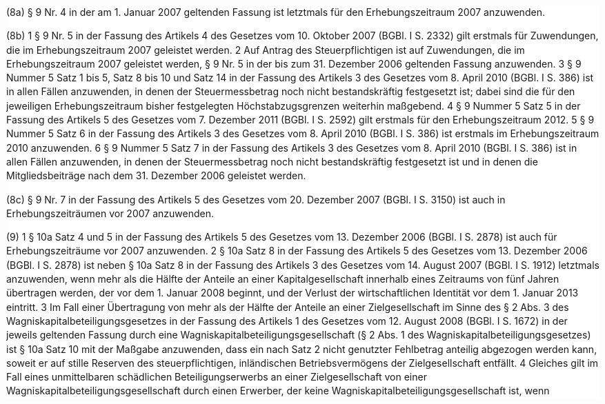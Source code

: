 (8a) § 9 Nr. 4 in der am 1. Januar 2007 geltenden Fassung ist
letztmals für den Erhebungszeitraum 2007 anzuwenden.

(8b)
1             § 9 Nr. 5 in der Fassung des Artikels 4 des Gesetzes vom
10\. Oktober 2007 (BGBl. I S. 2332) gilt erstmals für Zuwendungen, die
im Erhebungszeitraum 2007 geleistet werden.
2             Auf Antrag des Steuerpflichtigen ist auf Zuwendungen,
die im Erhebungszeitraum 2007 geleistet werden, § 9 Nr. 5 in der bis
zum 31. Dezember 2006 geltenden Fassung anzuwenden.
3             § 9 Nummer 5 Satz 1 bis 5, Satz 8 bis 10 und Satz 14 in
der Fassung des Artikels 3 des Gesetzes vom 8. April 2010 (BGBl. I S.
386) ist in allen Fällen anzuwenden, in denen der Steuermessbetrag
noch nicht bestandskräftig festgesetzt ist; dabei sind die für den
jeweiligen Erhebungszeitraum bisher festgelegten Höchstabzugsgrenzen
weiterhin maßgebend.
4             § 9 Nummer 5 Satz 5 in der Fassung des Artikels 5 des
Gesetzes vom 7. Dezember 2011 (BGBl. I S. 2592) gilt erstmals für den
Erhebungszeitraum 2012.
5             § 9 Nummer 5 Satz 6 in der Fassung des Artikels 3 des
Gesetzes vom 8. April 2010 (BGBl. I S. 386) ist erstmals im
Erhebungszeitraum 2010 anzuwenden.
6             § 9 Nummer 5 Satz 7 in der Fassung des Artikels 3 des
Gesetzes vom 8. April 2010 (BGBl. I S. 386) ist in allen Fällen
anzuwenden, in denen der Steuermessbetrag noch nicht bestandskräftig
festgesetzt ist und in denen die Mitgliedsbeiträge nach dem 31.
Dezember 2006 geleistet werden.

(8c) § 9 Nr. 7 in der Fassung des Artikels 5 des Gesetzes vom 20.
Dezember 2007 (BGBl. I S. 3150) ist auch in Erhebungszeiträumen vor
2007 anzuwenden.

(9)
1             § 10a Satz 4 und 5 in der Fassung des Artikels 5 des
Gesetzes vom 13. Dezember 2006 (BGBl. I S. 2878) ist auch für
Erhebungszeiträume vor 2007 anzuwenden.
2             § 10a Satz 8 in der Fassung des Artikels 5 des Gesetzes
vom 13. Dezember 2006 (BGBl. I S. 2878) ist neben § 10a Satz 8 in der
Fassung des Artikels 3 des Gesetzes vom 14. August 2007 (BGBl. I S.
1912) letztmals anzuwenden, wenn mehr als die Hälfte der Anteile an
einer Kapitalgesellschaft innerhalb eines Zeitraums von fünf Jahren
übertragen werden, der vor dem 1. Januar 2008 beginnt, und der Verlust
der wirtschaftlichen Identität vor dem 1. Januar 2013 eintritt.
3             Im Fall einer Übertragung von mehr als der Hälfte der
Anteile an einer Zielgesellschaft im Sinne des § 2 Abs. 3 des
Wagniskapitalbeteiligungsgesetzes in der Fassung des Artikels 1 des
Gesetzes vom 12. August 2008 (BGBl. I S. 1672) in der jeweils
geltenden Fassung durch eine Wagniskapitalbeteiligungsgesellschaft (§
2 Abs. 1 des Wagniskapitalbeteiligungsgesetzes) ist § 10a Satz 10 mit
der Maßgabe anzuwenden, dass ein nach Satz 2 nicht genutzter
Fehlbetrag anteilig abgezogen werden kann, soweit er auf stille
Reserven des steuerpflichtigen, inländischen Betriebsvermögens der
Zielgesellschaft entfällt.
4             Gleiches gilt im Fall eines unmittelbaren schädlichen
Beteiligungserwerbs an einer Zielgesellschaft von einer
Wagniskapitalbeteiligungsgesellschaft durch einen Erwerber, der keine
Wagniskapitalbeteiligungsgesellschaft ist, wenn
